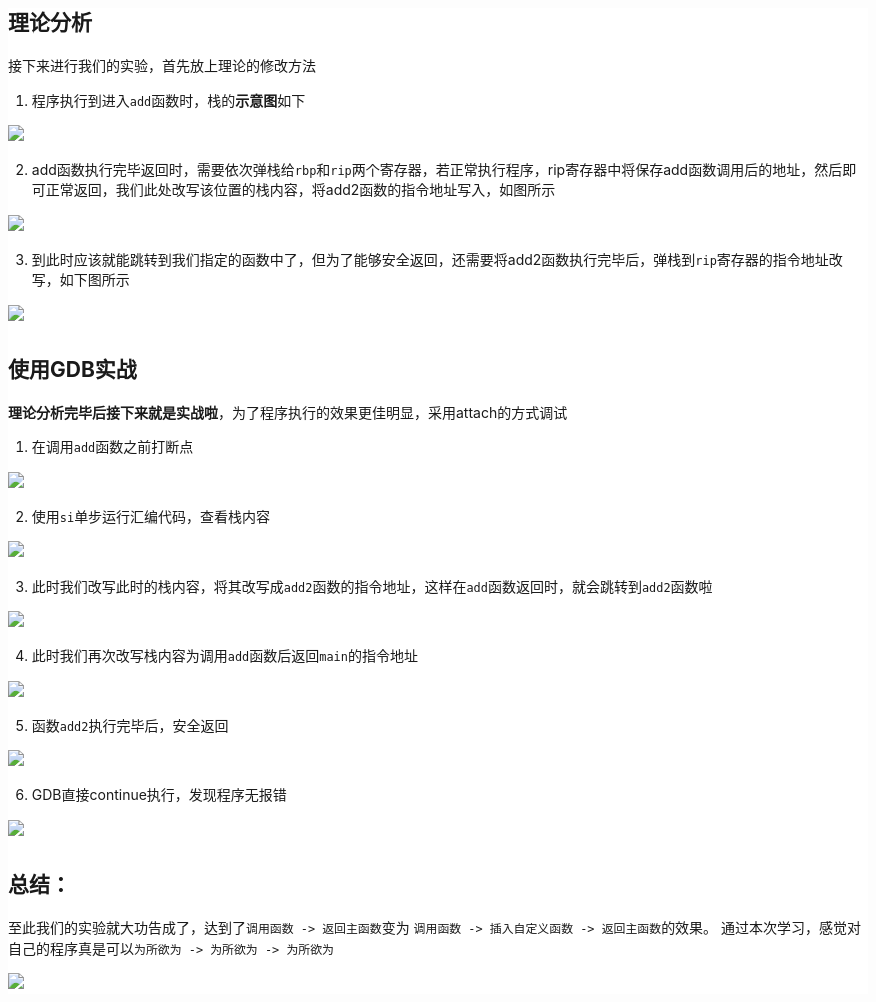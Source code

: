## 理论分析

接下来进行我们的实验，首先放上理论的修改方法

1. 程序执行到进入`add`函数时，栈的**示意图**如下

<image src=/images/改写程序执行流程/程序栈示意图.png width="70%">

2. add函数执行完毕返回时，需要依次弹栈给`rbp`和`rip`两个寄存器，若正常执行程序，rip寄存器中将保存add函数调用后的地址，然后即可正常返回，我们此处改写该位置的栈内容，将add2函数的指令地址写入，如图所示

<image src=/images/改写程序执行流程/第一次破坏返回地址.png width="70%">

3. 到此时应该就能跳转到我们指定的函数中了，但为了能够安全返回，还需要将add2函数执行完毕后，弹栈到`rip`寄存器的指令地址改写，如下图所示

<image src=/images/改写程序执行流程/第二次破坏返回地址.png width="70%">


## 使用GDB实战

**理论分析完毕后接下来就是实战啦**，为了程序执行的效果更佳明显，采用attach的方式调试
1. 在调用`add`函数之前打断点

<image src=/images/改写程序执行流程/第一次断点.png width="70%">

2. 使用`si`单步运行汇编代码，查看栈内容

<image src=/images/改写程序执行流程/进入add函数.png width="70%">

3. 此时我们改写此时的栈内容，将其改写成`add2`函数的指令地址，这样在`add`函数返回时，就会跳转到`add2`函数啦

<image src=/images/改写程序执行流程/第一次改写栈内容.png width="70%">

4. 此时我们再次改写栈内容为调用`add`函数后返回`main`的指令地址

<image src=/images/改写程序执行流程/第二次改写栈内容.png width="70%">

5. 函数`add2`执行完毕后，安全返回

<image src=/images/改写程序执行流程/完成跳转.png width="70%">

6. GDB直接continue执行，发现程序无报错

<image src=/images/改写程序执行流程/实验完成.png width="70%">


## **总结：**

至此我们的实验就大功告成了，达到了`调用函数 -> 返回主函数`变为  `调用函数 -> 插入自定义函数 -> 返回主函数`的效果。
通过本次学习，感觉对自己的程序真是可以`为所欲为 -> 为所欲为 -> 为所欲为`

<image src=/images/为所欲为.jpg width="20%">
